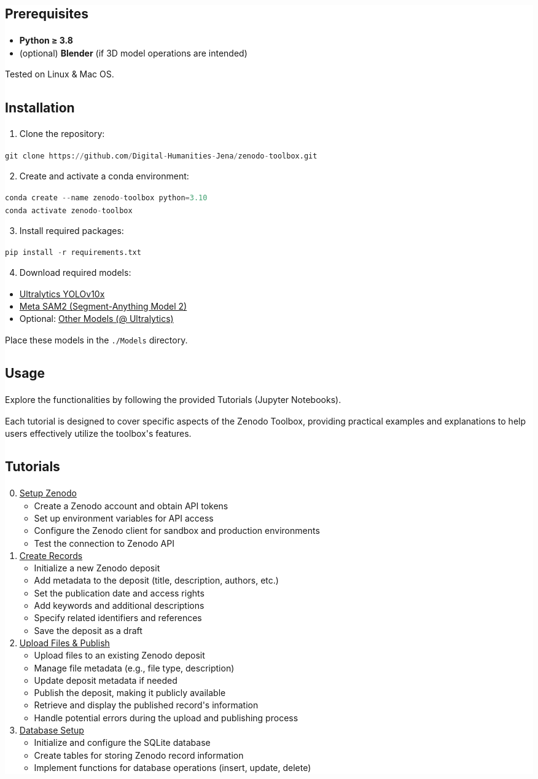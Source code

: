 ## Prerequisites

- **Python ≥ 3.8**
- (optional) **Blender** (if 3D model operations are intended)

Tested on Linux & Mac OS.

## Installation

1. Clone the repository:
```python
git clone https://github.com/Digital-Humanities-Jena/zenodo-toolbox.git
```


2. Create and activate a conda environment:
```python
conda create --name zenodo-toolbox python=3.10
conda activate zenodo-toolbox
```

3. Install required packages:
```python
pip install -r requirements.txt
```


4. Download required models:
- [Ultralytics YOLOv10x](https://github.com/ultralytics/assets/releases/download/v8.2.0/yolov10x.pt)
- [Meta SAM2 (Segment-Anything Model 2)](https://github.com/ultralytics/assets/releases/download/v8.2.0/sam2_t.pt)
- Optional: [Other Models (\@ Ultralytics)](https://docs.ultralytics.com/models/)

Place these models in the `./Models` directory.

## Usage
Explore the functionalities by following the provided Tutorials (Jupyter Notebooks).

Each tutorial is designed to cover specific aspects of the Zenodo Toolbox, providing practical examples and explanations to help users effectively utilize the toolbox's features.

## Tutorials

00. [Setup Zenodo](./Tutorials/00_setup_zenodo.ipynb)
    - Create a Zenodo account and obtain API tokens
    - Set up environment variables for API access
    - Configure the Zenodo client for sandbox and production environments
    - Test the connection to Zenodo API
01. [Create Records](./Tutorials/01_create_record.ipynb)
    - Initialize a new Zenodo deposit
    - Add metadata to the deposit (title, description, authors, etc.)
    - Set the publication date and access rights
    - Add keywords and additional descriptions
    - Specify related identifiers and references
    - Save the deposit as a draft
02. [Upload Files & Publish](./Tutorials/02_upload_files_publish.ipynb)
    - Upload files to an existing Zenodo deposit
    - Manage file metadata (e.g., file type, description)
    - Update deposit metadata if needed
    - Publish the deposit, making it publicly available
    - Retrieve and display the published record's information
    - Handle potential errors during the upload and publishing process
03. [Database Setup](./Tutorials/03_setup_database.ipynb)
    - Initialize and configure the SQLite database
    - Create tables for storing Zenodo record information
    - Implement functions for database operations (insert, update, delete)